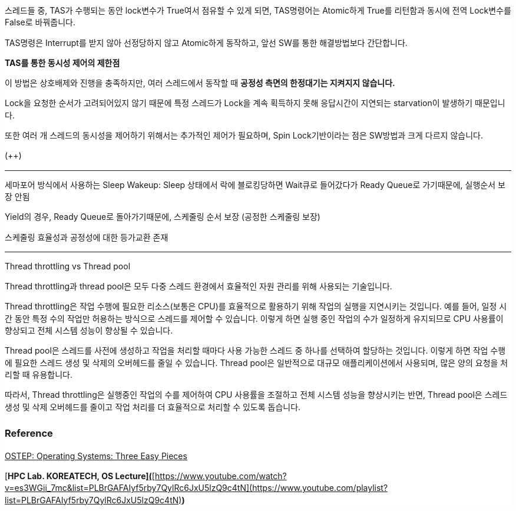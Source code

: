 스레드들 중, TAS가 수행되는 동안 lock변수가 True여서 점유할 수 있게 되면, TAS명령어는 Atomic하게 True를 리턴함과 동시에 전역 Lock변수를 False로 바꿔줍니다. 

TAS명령은 Interrupt를 받지 않아 선정당하지 않고 Atomic하게 동작하고, 앞선 SW를 통한 해결방법보다 간단합니다. 

**TAS를 통한 동시성 제어의 제한점**

이 방법은 상호배제와 진행을 충족하지만, 여러 스레드에서 동작할 때 **공정성 측면의 한정대기는 지켜지지 않습니다.**

Lock을 요청한 순서가 고려되어있지 않기 때문에 특정 스레드가 Lock을 계속 획득하지 못해 응답시간이 지연되는 starvation이 발생하기 때문입니다. 

 또한 여러 개 스레드의 동시성을 제어하기 위해서는 추가적인 제어가 필요하며, Spin Lock기반이라는 점은 SW방법과 크게 다르지 않습니다. 

(++)

---

세마포어 방식에서 사용하는 Sleep Wakeup:
Sleep 상태에서 락에 블로킹당하면 Wait큐로 들어갔다가 Ready Queue로 가기때문에, 실행순서 보장 안됨

Yield의 경우, Ready Queue로 돌아가기때문에, 스케줄링 순서 보장 (공정한 스케줄링 보장)

스케줄링 효율성과 공정성에 대한 등가교환 존재

---

Thread throttling vs Thread pool

Thread throttling과 thread pool은 모두 다중 스레드 환경에서 효율적인 자원 관리를 위해 사용되는 기술입니다.

Thread throttling은 작업 수행에 필요한 리소스(보통은 CPU)를 효율적으로 활용하기 위해 작업의 실행을 지연시키는 것입니다. 예를 들어, 일정 시간 동안 특정 수의 작업만 허용하는 방식으로 스레드를 제어할 수 있습니다. 이렇게 하면 실행 중인 작업의 수가 일정하게 유지되므로 CPU 사용률이 향상되고 전체 시스템 성능이 향상될 수 있습니다.

Thread pool은 스레드를 사전에 생성하고 작업을 처리할 때마다 사용 가능한 스레드 중 하나를 선택하여 할당하는 것입니다. 이렇게 하면 작업 수행에 필요한 스레드 생성 및 삭제의 오버헤드를 줄일 수 있습니다. Thread pool은 일반적으로 대규모 애플리케이션에서 사용되며, 많은 양의 요청을 처리할 때 유용합니다.

따라서, Thread throttling은 실행중인 작업의 수를 제어하여 CPU 사용률을 조절하고 전체 시스템 성능을 향상시키는 반면, Thread pool은 스레드 생성 및 삭제 오버헤드를 줄이고 작업 처리를 더 효율적으로 처리할 수 있도록 돕습니다.

### Reference

[OSTEP: Operating Systems: Three Easy Pieces]([https://pages.cs.wisc.edu/~remzi/OSTEP/](https://pages.cs.wisc.edu/~remzi/OSTEP/))

[**HPC Lab. KOREATECH, OS Lecture][(](https://www.youtube.com/watch?v=r1JVA7yOPAM&)**[https://www.youtube.com/watch?v=es3WGii_7mc&list=PLBrGAFAIyf5rby7QylRc6JxU5lzQ9c4tN](https://www.youtube.com/playlist?list=PLBrGAFAIyf5rby7QylRc6JxU5lzQ9c4tN)**)**